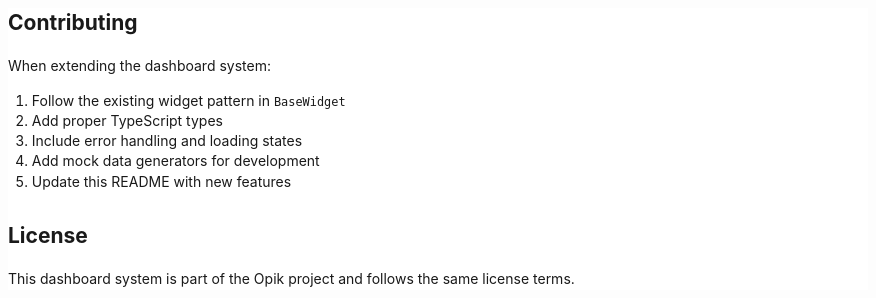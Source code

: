 ## Contributing

When extending the dashboard system:

1. Follow the existing widget pattern in `BaseWidget`
2. Add proper TypeScript types
3. Include error handling and loading states
4. Add mock data generators for development
5. Update this README with new features

## License

This dashboard system is part of the Opik project and follows the same license terms.
